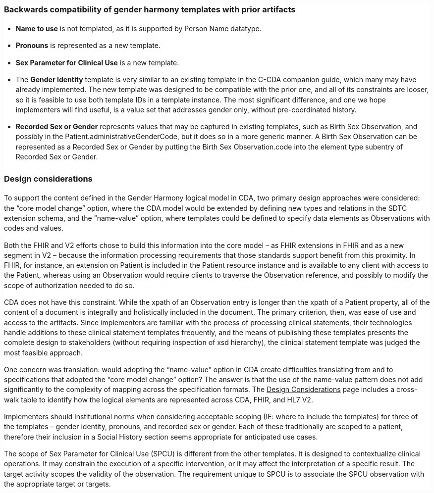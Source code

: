 ### Backwards compatibility of gender harmony templates with prior artifacts

-  **Name to use** is not templated, as it is supported by Person Name datatype.

-  **Pronouns** is represented as a new template.

-  **Sex Parameter for Clinical Use** is a new template.

-  The **Gender Identity** template is very similar to an existing template in the C-CDA companion guide, which many may have already implemented. The new template was designed to be compatible with the prior one, and all of its constraints are looser, so it is feasible to use both template IDs in a template instance. The most significant difference, and one we hope implementers will find useful, is a value set that addresses gender only, without pre-coordinated history. 

-  **Recorded Sex or Gender** represents values that may be captured in existing templates, such as Birth Sex Observation, and possibly in the Patient.administrativeGenderCode, but it does so in a more generic manner. A Birth Sex Observation can be represented as a Recorded Sex or Gender by putting the Birth Sex Observation.code into the element type subentry of Recorded Sex or Gender. 

### Design considerations

To support the content defined in the Gender Harmony logical model in CDA, two primary design approaches were considered: the “core model change” option, where the CDA model would be extended by defining new types and relations in the SDTC extension schema, and the “name-value” option, where templates could be defined to specify data elements as Observations with codes and values.

Both the FHIR and V2 efforts chose to build this information into the core model – as FHIR extensions in FHIR and as a new segment in V2 – because the information processing requirements that those standards support benefit from this proximity. In FHIR, for instance, an extension on Patient is included in the Patient resource instance and is available to any client with access to the Patient, whereas using an Observation would require clients to traverse the Observation reference, and possibly to modify the scope of authorization needed to do so.

CDA does not have this constraint. While the xpath of an Observation entry is longer than the xpath of a Patient property, all of the content of a document is integrally and holistically included in the document. The primary criterion, then, was ease of use and access to the artifacts. Since implementers are familiar with the process of processing clinical statements, their technologies handle additions to these clinical statement templates frequently, and the means of publishing these templates presents the complete design to stakeholders (without requiring inspection of xsd hierarchy), the clinical statement template was judged the most feasible approach.

One concern was translation: would adopting the “name-value” option in CDA create difficulties translating from and to specifications that adopted the “core model change” option? The answer is that the use of the name-value pattern does not add significantly to the complexity of mapping across the specification formats. The [Design Considerations](design.html) page includes a cross-walk table to identify how the logical elements are represented across CDA, FHIR, and HL7 V2.

Implementers should institutional norms when considering acceptable scoping (IE: where to include the templates) for three of the templates – gender identity, pronouns, and recorded sex or gender. Each of these traditionally are scoped to a patient, therefore their inclusion in a Social History section seems appropriate for anticipated use cases.

The scope of Sex Parameter for Clinical Use (SPCU) is different from the other templates. It is designed to contextualize clinical operations. It may constrain the execution of a specific intervention, or it may affect the interpretation of a specific result. The target activity scopes the validity of the observation. The requirement unique to SPCU is to associate the SPCU observation with the appropriate target or targets.

